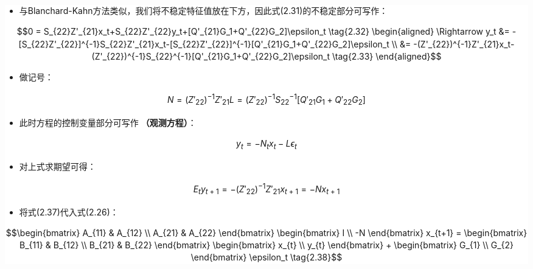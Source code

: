 
* 与Blanchard-Kahn方法类似，我们将不稳定特征值放在下方，因此式(2.31)的不稳定部分可写作：

```math
0 = S_{22}Z'_{21}x_t+S_{22}Z'_{22}y_t+[Q'_{21}G_1+Q'_{22}G_2]\epsilon_t \tag{2.32}

\begin{aligned}
\Rightarrow y_t &= -[S_{22}Z'_{22}]^{-1}S_{22}Z'_{21}x_t-[S_{22}Z'_{22}]^{-1}[Q'_{21}G_1+Q'_{22}G_2]\epsilon_t \\
&= -(Z'_{22})^{-1}Z'_{21}x_t-(Z'_{22})^{-1}S_{22}^{-1}[Q'_{21}G_1+Q'_{22}G_2]\epsilon_t \tag{2.33}
\end{aligned}
```

* 做记号：

```math
N = (Z'_{22})^{-1}Z'_{21} \tag{2.34}

L = (Z'_{22})^{-1}S_{22}^{-1}[Q'_{21}G_1+Q'_{22}G_2] \tag{2.35}
```

* 此时方程的控制变量部分可写作 **（观测方程）**：

```math
y_t = -N_tx_t-L\epsilon_t \tag{2.36}
```

* 对上式求期望可得：

```math
E_ty_{t+1} = -(Z'_{22})^{-1}Z'_{21}x_{t+1} = -Nx_{t+1} \tag{2.37}
```

* 将式(2.37)代入式(2.26)：

```math
\begin{bmatrix}
A_{11} & A_{12} \\ 
A_{21} & A_{22}
\end{bmatrix}
\begin{bmatrix}
I \\ 
-N
\end{bmatrix} x_{t+1} =
\begin{bmatrix}
B_{11} & B_{12} \\ 
B_{21} & B_{22}
\end{bmatrix}
\begin{bmatrix}
x_{t} \\
y_{t}
\end{bmatrix} +
\begin{bmatrix}
G_{1} \\
G_{2}
\end{bmatrix}
\epsilon_t \tag{2.38}
```

